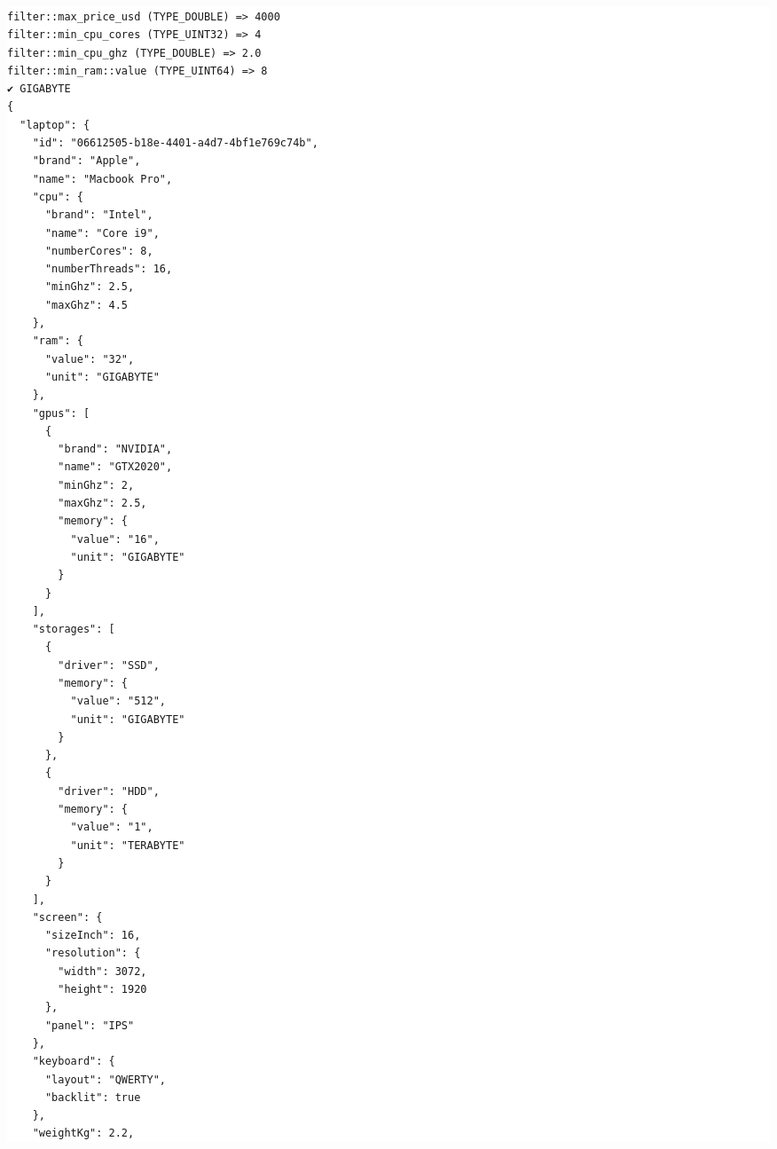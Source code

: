 ```shell
filter::max_price_usd (TYPE_DOUBLE) => 4000
filter::min_cpu_cores (TYPE_UINT32) => 4
filter::min_cpu_ghz (TYPE_DOUBLE) => 2.0
filter::min_ram::value (TYPE_UINT64) => 8
✔ GIGABYTE
{
  "laptop": {
    "id": "06612505-b18e-4401-a4d7-4bf1e769c74b",
    "brand": "Apple",
    "name": "Macbook Pro",
    "cpu": {
      "brand": "Intel",
      "name": "Core i9",
      "numberCores": 8,
      "numberThreads": 16,
      "minGhz": 2.5,
      "maxGhz": 4.5
    },
    "ram": {
      "value": "32",
      "unit": "GIGABYTE"
    },
    "gpus": [
      {
        "brand": "NVIDIA",
        "name": "GTX2020",
        "minGhz": 2,
        "maxGhz": 2.5,
        "memory": {
          "value": "16",
          "unit": "GIGABYTE"
        }
      }
    ],
    "storages": [
      {
        "driver": "SSD",
        "memory": {
          "value": "512",
          "unit": "GIGABYTE"
        }
      },
      {
        "driver": "HDD",
        "memory": {
          "value": "1",
          "unit": "TERABYTE"
        }
      }
    ],
    "screen": {
      "sizeInch": 16,
      "resolution": {
        "width": 3072,
        "height": 1920
      },
      "panel": "IPS"
    },
    "keyboard": {
      "layout": "QWERTY",
      "backlit": true
    },
    "weightKg": 2.2,
```
